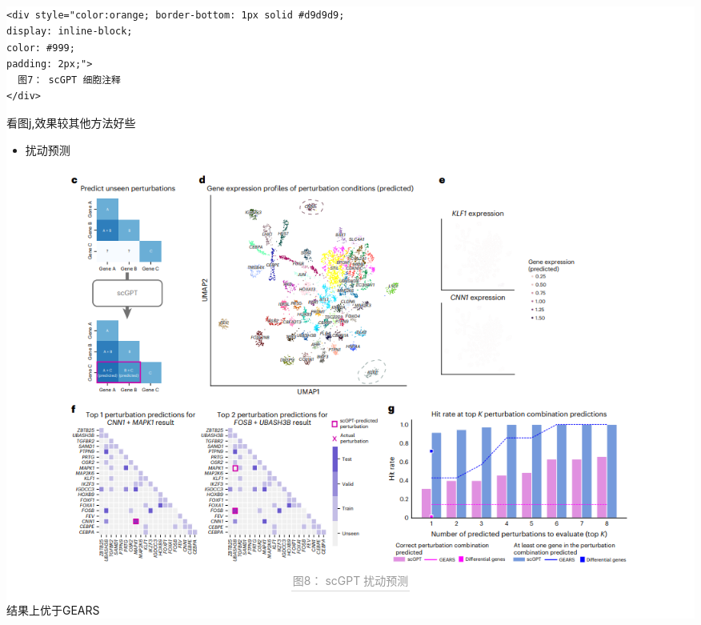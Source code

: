     <div style="color:orange; border-bottom: 1px solid #d9d9d9;
    display: inline-block;
    color: #999;
    padding: 2px;">
      图7： scGPT 细胞注释
  	</div>
</center>

看图j,效果较其他方法好些

- 扰动预测
  
<center>
    <img src="/img/20240330/image-8.png" width = "90%" alt=""/>
    <br>
    <div style="color:orange; border-bottom: 1px solid #d9d9d9;
    display: inline-block;
    color: #999;
    padding: 2px;">
      图8： scGPT 扰动预测
  	</div>
</center>

结果上优于GEARS
